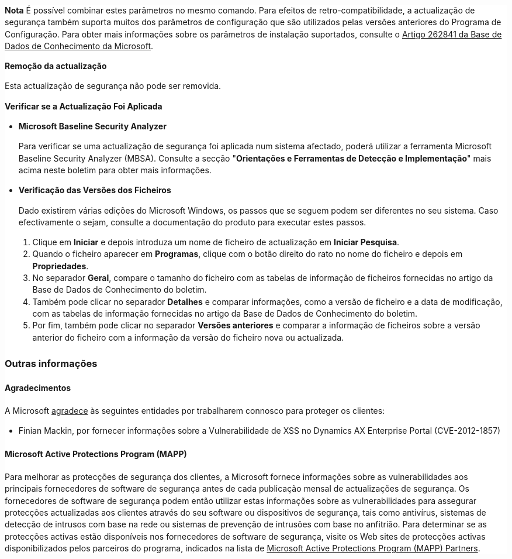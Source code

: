 **Nota** É possível combinar estes parâmetros no mesmo comando. Para efeitos de retro-compatibilidade, a actualização de segurança também suporta muitos dos parâmetros de configuração que são utilizados pelas versões anteriores do Programa de Configuração. Para obter mais informações sobre os parâmetros de instalação suportados, consulte o [Artigo 262841 da Base de Dados de Conhecimento da Microsoft](http://support.microsoft.com/kb/262841).
  
**Remoção da actualização**
  
Esta actualização de segurança não pode ser removida.
  
**Verificar se a Actualização Foi Aplicada**
  
-   **Microsoft Baseline Security Analyzer**
  
    Para verificar se uma actualização de segurança foi aplicada num sistema afectado, poderá utilizar a ferramenta Microsoft Baseline Security Analyzer (MBSA). Consulte a secção "**Orientações e Ferramentas de Detecção e Implementação**" mais acima neste boletim para obter mais informações.
  
-   **Verificação das Versões dos Ficheiros**
  
    Dado existirem várias edições do Microsoft Windows, os passos que se seguem podem ser diferentes no seu sistema. Caso efectivamente o sejam, consulte a documentação do produto para executar estes passos.
  
    1.  Clique em **Iniciar** e depois introduza um nome de ficheiro de actualização em **Iniciar Pesquisa**.  
    2.  Quando o ficheiro aparecer em **Programas**, clique com o botão direito do rato no nome do ficheiro e depois em **Propriedades**.  
    3.  No separador **Geral**, compare o tamanho do ficheiro com as tabelas de informação de ficheiros fornecidas no artigo da Base de Dados de Conhecimento do boletim.  
    4.  Também pode clicar no separador **Detalhes** e comparar informações, como a versão de ficheiro e a data de modificação, com as tabelas de informação fornecidas no artigo da Base de Dados de Conhecimento do boletim.  
    5.  Por fim, também pode clicar no separador **Versões anteriores** e comparar a informação de ficheiros sobre a versão anterior do ficheiro com a informação da versão do ficheiro nova ou actualizada.
  
### Outras informações
  
#### Agradecimentos
  
A Microsoft [agradece](http://go.microsoft.com/fwlink/?linkid=21127) às seguintes entidades por trabalharem connosco para proteger os clientes:
  
-   Finian Mackin, por fornecer informações sobre a Vulnerabilidade de XSS no Dynamics AX Enterprise Portal (CVE-2012-1857)
  
#### Microsoft Active Protections Program (MAPP)
  
Para melhorar as protecções de segurança dos clientes, a Microsoft fornece informações sobre as vulnerabilidades aos principais fornecedores de software de segurança antes de cada publicação mensal de actualizações de segurança. Os fornecedores de software de segurança podem então utilizar estas informações sobre as vulnerabilidades para assegurar protecções actualizadas aos clientes através do seu software ou dispositivos de segurança, tais como antivírus, sistemas de detecção de intrusos com base na rede ou sistemas de prevenção de intrusões com base no anfitrião. Para determinar se as protecções activas estão disponíveis nos fornecedores de software de segurança, visite os Web sites de protecções activas disponibilizados pelos parceiros do programa, indicados na lista de [Microsoft Active Protections Program (MAPP) Partners](http://go.microsoft.com/fwlink/?linkid=215201).
  